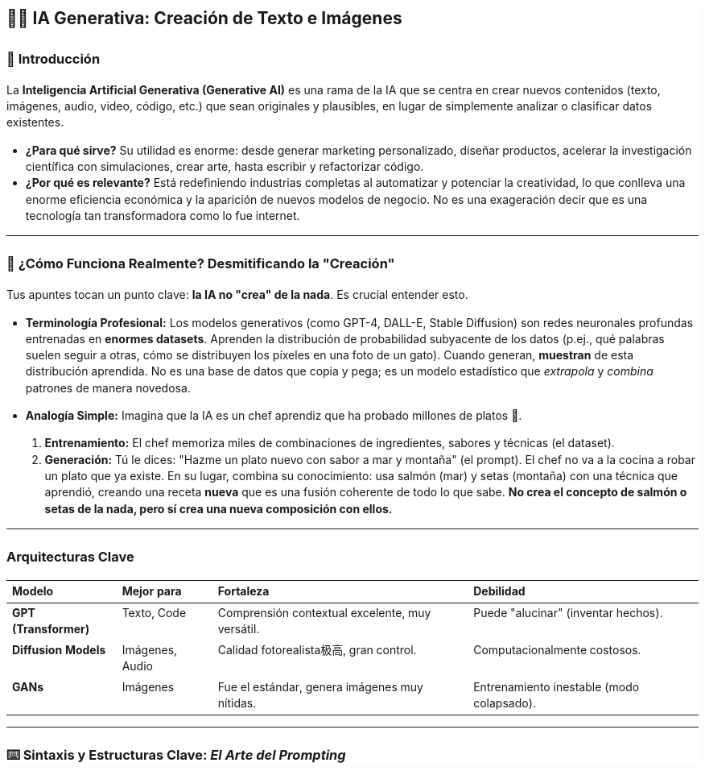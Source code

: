 ## 🧠✨ **IA Generativa: Creación de Texto e Imágenes**

### 📖 **Introducción**

La **Inteligencia Artificial Generativa (Generative AI)** es una rama de la IA que se centra en crear nuevos contenidos (texto, imágenes, audio, video, código, etc.) que sean originales y plausibles, en lugar de simplemente analizar o clasificar datos existentes.

*   **¿Para qué sirve?** Su utilidad es enorme: desde generar marketing personalizado, diseñar productos, acelerar la investigación científica con simulaciones, crear arte, hasta escribir y refactorizar código.
*   **¿Por qué es relevante?** Está redefiniendo industrias completas al automatizar y potenciar la creatividad, lo que conlleva una enorme eficiencia económica y la aparición de nuevos modelos de negocio. No es una exageración decir que es una tecnología tan transformadora como lo fue internet.

---

### 🧩 **¿Cómo Funciona Realmente? Desmitificando la "Creación"**

Tus apuntes tocan un punto clave: **la IA no "crea" de la nada**. Es crucial entender esto.

*   **Terminología Profesional:** Los modelos generativos (como GPT-4, DALL-E, Stable Diffusion) son redes neuronales profundas entrenadas en **enormes datasets**. Aprenden la distribución de probabilidad subyacente de los datos (p.ej., qué palabras suelen seguir a otras, cómo se distribuyen los píxeles en una foto de un gato). Cuando generan, **muestran** de esta distribución aprendida. No es una base de datos que copia y pega; es un modelo estadístico que *extrapola* y *combina* patrones de manera novedosa.

*   **Analogía Simple:** Imagina que la IA es un chef aprendiz que ha probado millones de platos 🍳.
    1.  **Entrenamiento:** El chef memoriza miles de combinaciones de ingredientes, sabores y técnicas (el dataset).
    2.  **Generación:** Tú le dices: "Hazme un plato nuevo con sabor a mar y montaña" (el prompt). El chef no va a la cocina a robar un plato que ya existe. En su lugar, combina su conocimiento: usa salmón (mar) y setas (montaña) con una técnica que aprendió, creando una receta **nueva** que es una fusión coherente de todo lo que sabe. **No crea el concepto de salmón o setas de la nada, pero sí crea una nueva composición con ellos.**

---

### **Arquitecturas Clave**

| Modelo | Mejor para | Fortaleza | Debilidad |
| :--- | :--- | :--- | :--- |
| **GPT (Transformer)** | Texto, Code | Comprensión contextual excelente, muy versátil. | Puede "alucinar" (inventar hechos). |
| **Diffusion Models** | Imágenes, Audio | Calidad fotorealista极高, gran control. | Computacionalmente costosos. |
| **GANs** | Imágenes | Fue el estándar, genera imágenes muy nítidas. | Entrenamiento inestable (modo colapsado). |

---

### ⌨️ **Sintaxis y Estructuras Clave**: *El Arte del Prompting*
